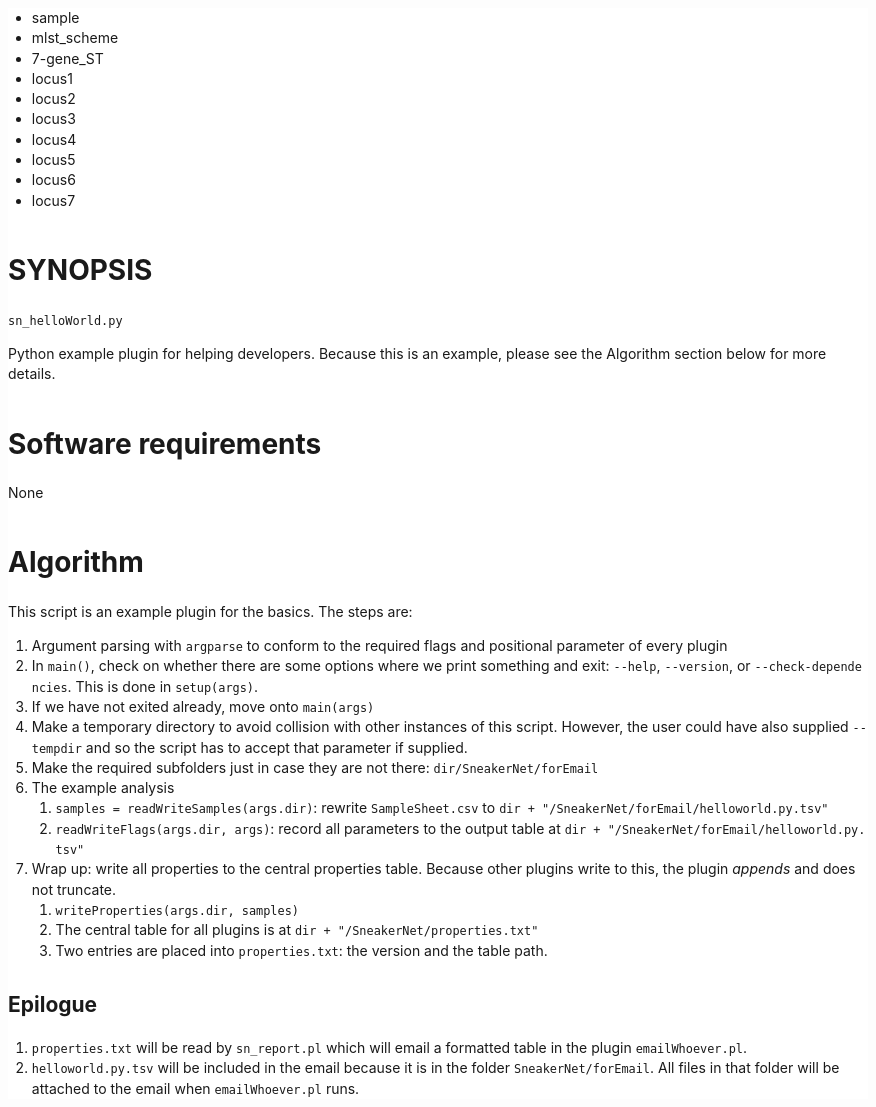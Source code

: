 * sample
* mlst_scheme
* 7-gene_ST
* locus1
* locus2
* locus3
* locus4
* locus5
* locus6
* locus7

# SYNOPSIS

`sn_helloWorld.py`

Python example plugin for helping developers.
Because this is an example, please see the Algorithm section below for more details.

# Software requirements

None

# Algorithm

This script is an example plugin for the basics.
The steps are:

1. Argument parsing with `argparse` to conform to the required flags and positional parameter of every plugin
2. In `main()`, check on whether there are some options where we print something and exit: `--help`, `--version`, or `--check-dependencies`.  This is done in `setup(args)`.
3. If we have not exited already, move onto `main(args)`
4. Make a temporary directory to avoid collision with other instances of this script. However, the user could have also supplied `--tempdir` and so the script has to accept that parameter if supplied.
5. Make the required subfolders just in case they are not there: `dir/SneakerNet/forEmail`
6. The example analysis
    1. `samples = readWriteSamples(args.dir)`: rewrite `SampleSheet.csv` to `dir + "/SneakerNet/forEmail/helloworld.py.tsv"`
    2. `readWriteFlags(args.dir, args)`: record all parameters to the output table at `dir + "/SneakerNet/forEmail/helloworld.py.tsv"`
7. Wrap up: write all properties to the central properties table. Because other plugins write to this, the plugin _appends_ and does not truncate.
    1. `writeProperties(args.dir, samples)`
    2. The central table for all plugins is at `dir + "/SneakerNet/properties.txt"`
    3. Two entries are placed into `properties.txt`: the version and the table path.

## Epilogue

1. `properties.txt` will be read by `sn_report.pl` which will email a formatted table in the plugin `emailWhoever.pl`.
2. `helloworld.py.tsv` will be included in the email because it is in the folder `SneakerNet/forEmail`. All files in that folder will be attached to the email when `emailWhoever.pl` runs.
